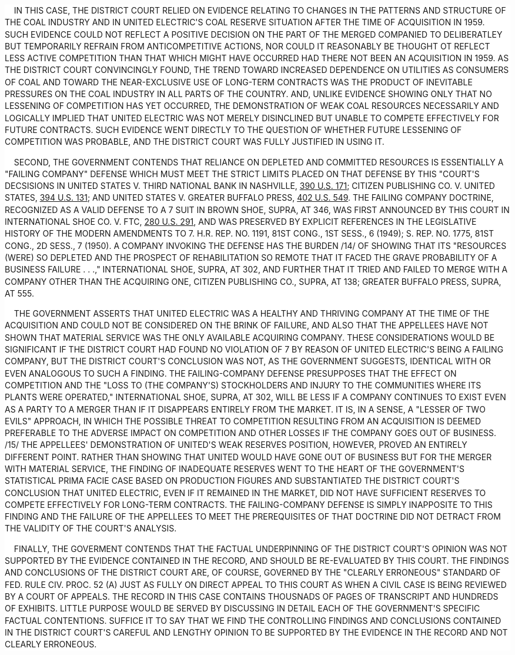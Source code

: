     IN THIS CASE, THE DISTRICT COURT RELIED ON EVIDENCE RELATING TO CHANGES IN THE PATTERNS AND STRUCTURE OF THE COAL INDUSTRY AND IN UNITED ELECTRIC'S COAL RESERVE SITUATION AFTER THE TIME OF ACQUISITION IN 1959.  SUCH EVIDENCE COULD NOT REFLECT A POSITIVE DECISION ON THE PART OF THE MERGED COMPANIED TO DELIBERATLEY BUT TEMPORARILY REFRAIN FROM ANTICOMPETITIVE ACTIONS, NOR COULD IT REASONABLY BE THOUGHT OT REFLECT LESS ACTIVE COMPETITION THAN THAT WHICH MIGHT HAVE OCCURRED HAD THERE NOT BEEN AN ACQUISITION IN 1959.  AS THE DISTRICT COURT CONVINCINGLY FOUND, THE TREND TOWARD INCREASED DEPENDENCE ON UTILITIES AS CONSUMERS OF COAL AND TOWARD THE NEAR-EXCLUSIVE USE OF LONG-TERM CONTRACTS WAS THE PRODUCT OF INEVITABLE PRESSURES ON THE COAL INDUSTRY IN ALL PARTS OF THE COUNTRY.  AND, UNLIKE EVIDENCE SHOWING ONLY THAT NO LESSENING OF COMPETITION HAS YET OCCURRED, THE DEMONSTRATION OF WEAK COAL RESOURCES NECESSARILY AND LOGICALLY IMPLIED THAT UNITED ELECTRIC WAS NOT MERELY DISINCLINED BUT UNABLE TO COMPETE EFFECTIVELY FOR FUTURE CONTRACTS.  SUCH EVIDENCE WENT DIRECTLY TO THE QUESTION OF WHETHER FUTURE LESSENING OF COMPETITION WAS PROBABLE, AND THE DISTRICT COURT WAS FULLY JUSTIFIED IN USING IT.

    SECOND, THE GOVERNMENT CONTENDS THAT RELIANCE ON DEPLETED AND COMMITTED RESOURCES IS ESSENTIALLY A "FAILING COMPANY" DEFENSE WHICH MUST MEET THE STRICT LIMITS PLACED ON THAT DEFENSE BY THIS "COURT'S DECSISIONS IN UNITED STATES V. THIRD NATIONAL BANK IN NASHVILLE, [390 U.S. 171][/us/courts/scotus/usReporter/390/171]; CITIZEN PUBLISHING CO. V. UNITED STATES, [394 U.S. 131][/us/courts/scotus/usReporter/394/131]; AND UNITED STATES V. GREATER BUFFALO PRESS, [402 U.S. 549][/us/courts/scotus/usReporter/402/549].  THE FAILING COMPANY DOCTRINE, RECOGNIZED AS A VALID DEFENSE TO A 7 SUIT IN BROWN SHOE, SUPRA, AT 346, WAS FIRST ANNOUNCED BY THIS COURT IN INTERNATIONAL SHOE CO. V. FTC, [280 U.S. 291][/us/courts/scotus/usReporter/280/291], AND WAS PRESERVED BY EXPLICIT REFERENCES IN THE LEGISLATIVE HISTORY OF THE MODERN AMENDMENTS TO 7.  H.R. REP. NO. 1191, 81ST CONG., 1ST SESS., 6 (1949); S. REP. NO. 1775, 81ST CONG., 2D SESS., 7 (1950).  A COMPANY INVOKING THE DEFENSE HAS THE BURDEN /14/  OF SHOWING THAT ITS "RESOURCES (WERE) SO DEPLETED AND THE PROSPECT OF REHABILITATION SO REMOTE THAT IT FACED THE GRAVE PROBABILITY OF A BUSINESS FAILURE . . .," INTERNATIONAL SHOE, SUPRA, AT 302, AND FURTHER THAT IT TRIED AND FAILED TO MERGE WITH A COMPANY OTHER THAN THE ACQUIRING ONE, CITIZEN PUBLISHING CO., SUPRA, AT 138; GREATER BUFFALO PRESS, SUPRA, AT 555.

    THE GOVERNMENT ASSERTS THAT UNITED ELECTRIC WAS A HEALTHY AND THRIVING COMPANY AT THE TIME OF THE ACQUISITION AND COULD NOT BE CONSIDERED ON THE BRINK OF FAILURE, AND ALSO THAT THE APPELLEES HAVE NOT SHOWN THAT MATERIAL SERVICE WAS THE ONLY AVAILABLE ACQUIRING COMPANY.  THESE CONSIDERATIONS WOULD BE SIGNIFICANT IF THE DISTRICT COURT HAD FOUND NO VIOLATION OF 7 BY REASON OF UNITED ELECTRIC'S BEING A FAILING COMPANY, BUT THE DISTRICT COURT'S CONCLUSION WAS NOT, AS THE GOVERNMENT SUGGESTS, IDENTICAL WITH OR EVEN ANALOGOUS TO SUCH A FINDING.  THE FAILING-COMPANY DEFENSE PRESUPPOSES THAT THE EFFECT ON COMPETITION AND THE "LOSS TO (THE COMPANY'S) STOCKHOLDERS AND INJURY TO THE COMMUNITIES WHERE ITS PLANTS WERE OPERATED," INTERNATIONAL SHOE, SUPRA, AT 302, WILL BE LESS IF A COMPANY CONTINUES TO EXIST EVEN AS A PARTY TO A MERGER THAN IF IT DISAPPEARS ENTIRELY FROM THE MARKET.  IT IS, IN A SENSE, A "LESSER OF TWO EVILS" APPROACH, IN WHICH THE POSSIBLE THREAT TO COMPETITION RESULTING FROM AN ACQUISITION IS DEEMED PREFERABLE TO THE ADVERSE IMPACT ON COMPETITION AND OTHER LOSSES IF THE COMPANY GOES OUT OF BUSINESS.  /15/  THE APPELLEES' DEMONSTRATION OF UNITED'S WEAK RESERVES POSITION, HOWEVER, PROVED AN ENTIRELY DIFFERENT POINT.  RATHER THAN SHOWING THAT UNITED WOULD HAVE GONE OUT OF BUSINESS BUT FOR THE MERGER WITH MATERIAL SERVICE, THE FINDING OF INADEQUATE RESERVES WENT TO THE HEART OF THE GOVERNMENT'S STATISTICAL PRIMA FACIE CASE BASED ON PRODUCTION FIGURES AND SUBSTANTIATED THE DISTRICT COURT'S CONCLUSION THAT UNITED ELECTRIC, EVEN IF IT REMAINED IN THE MARKET, DID NOT HAVE SUFFICIENT RESERVES TO COMPETE EFFECTIVELY FOR LONG-TERM CONTRACTS.  THE FAILING-COMPANY DEFENSE IS SIMPLY INAPPOSITE TO THIS FINDING AND THE FAILURE OF THE APPELLEES TO MEET THE PREREQUISITES OF THAT DOCTRINE DID NOT DETRACT FROM THE VALIDITY OF THE COURT'S ANALYSIS.

    FINALLY, THE GOVERMENT CONTENDS THAT THE FACTUAL UNDERPINNING OF THE DISTRICT COURT'S OPINION WAS NOT SUPPORTED BY THE EVIDENCE CONTAINED IN THE RECORD, AND SHOULD BE RE-EVALUATED BY THIS COURT.  THE FINDINGS AND CONCLUSIONS OF THE DISTRICT COURT ARE, OF COURSE, GOVERNED BY THE "CLEARLY ERRONEOUS" STANDARD OF FED. RULE CIV. PROC. 52 (A) JUST AS FULLY ON DIRECT APPEAL TO THIS COURT AS WHEN A CIVIL CASE IS BEING REVIEWED BY A COURT OF APPEALS.  THE RECORD IN THIS CASE CONTAINS THOUSNADS OF PAGES OF TRANSCRIPT AND HUNDREDS OF EXHIBITS.  LITTLE PURPOSE WOULD BE SERVED BY DISCUSSING IN DETAIL EACH OF THE GOVERNMENT'S SPECIFIC FACTUAL CONTENTIONS.  SUFFICE IT TO SAY THAT WE FIND THE CONTROLLING FINDINGS AND CONCLUSIONS CONTAINED IN THE DISTRICT COURT'S CAREFUL AND LENGTHY OPINION TO BE SUPPORTED BY THE EVIDENCE IN THE RECORD AND NOT CLEARLY ERRONEOUS.


[/us/courts/scotus/usReporter/415/486]: https://publicdocs.github.io/go/links?ns=uslm-x&ref=%2Fus%2Fcourts%2Fscotus%2FusReporter%2F415%2F486
[/us/stat/38/731]: https://publicdocs.github.io/go/links?ns=uslm&ref=%2Fus%2Fstat%2F38%2F731
[/us/usc/t15/s18]: https://publicdocs.github.io/go/links?ns=uslm&ref=%2Fus%2Fusc%2Ft15%2Fs18
[/us/usc/t15/s29]: https://publicdocs.github.io/go/links?ns=uslm&ref=%2Fus%2Fusc%2Ft15%2Fs29
[/us/courts/scotus/usReporter/409/1058]: https://publicdocs.github.io/go/links?ns=uslm-x&ref=%2Fus%2Fcourts%2Fscotus%2FusReporter%2F409%2F1058
[/us/courts/scotus/usReporter/374/321]: https://publicdocs.github.io/go/links?ns=uslm-x&ref=%2Fus%2Fcourts%2Fscotus%2FusReporter%2F374%2F321
[/us/courts/scotus/usReporter/384/270]: https://publicdocs.github.io/go/links?ns=uslm-x&ref=%2Fus%2Fcourts%2Fscotus%2FusReporter%2F384%2F270
[/us/courts/scotus/usReporter/370/294]: https://publicdocs.github.io/go/links?ns=uslm-x&ref=%2Fus%2Fcourts%2Fscotus%2FusReporter%2F370%2F294
[/us/courts/scotus/usReporter/378/441]: https://publicdocs.github.io/go/links?ns=uslm-x&ref=%2Fus%2Fcourts%2Fscotus%2FusReporter%2F378%2F441
[/us/courts/scotus/usReporter/384/546]: https://publicdocs.github.io/go/links?ns=uslm-x&ref=%2Fus%2Fcourts%2Fscotus%2FusReporter%2F384%2F546
[/us/courts/scotus/usReporter/377/271]: https://publicdocs.github.io/go/links?ns=uslm-x&ref=%2Fus%2Fcourts%2Fscotus%2FusReporter%2F377%2F271
[/us/courts/scotus/usReporter/380/592]: https://publicdocs.github.io/go/links?ns=uslm-x&ref=%2Fus%2Fcourts%2Fscotus%2FusReporter%2F380%2F592
[/us/courts/scotus/usReporter/353/586]: https://publicdocs.github.io/go/links?ns=uslm-x&ref=%2Fus%2Fcourts%2Fscotus%2FusReporter%2F353%2F586
[/us/courts/scotus/usReporter/390/171]: https://publicdocs.github.io/go/links?ns=uslm-x&ref=%2Fus%2Fcourts%2Fscotus%2FusReporter%2F390%2F171
[/us/courts/scotus/usReporter/394/131]: https://publicdocs.github.io/go/links?ns=uslm-x&ref=%2Fus%2Fcourts%2Fscotus%2FusReporter%2F394%2F131
[/us/courts/scotus/usReporter/402/549]: https://publicdocs.github.io/go/links?ns=uslm-x&ref=%2Fus%2Fcourts%2Fscotus%2FusReporter%2F402%2F549
[/us/courts/scotus/usReporter/280/291]: https://publicdocs.github.io/go/links?ns=uslm-x&ref=%2Fus%2Fcourts%2Fscotus%2FusReporter%2F280%2F291
[/us/courts/scotus/usReporter/384/270]: https://publicdocs.github.io/go/links?ns=uslm-x&ref=%2Fus%2Fcourts%2Fscotus%2FusReporter%2F384%2F270
[/us/courts/scotus/usReporter/384/546]: https://publicdocs.github.io/go/links?ns=uslm-x&ref=%2Fus%2Fcourts%2Fscotus%2FusReporter%2F384%2F546
[/us/courts/scotus/usReporter/377/271]: https://publicdocs.github.io/go/links?ns=uslm-x&ref=%2Fus%2Fcourts%2Fscotus%2FusReporter%2F377%2F271
[/us/courts/scotus/usReporter/374/321]: https://publicdocs.github.io/go/links?ns=uslm-x&ref=%2Fus%2Fcourts%2Fscotus%2FusReporter%2F374%2F321
[/us/courts/scotus/usReporter/378/441]: https://publicdocs.github.io/go/links?ns=uslm-x&ref=%2Fus%2Fcourts%2Fscotus%2FusReporter%2F378%2F441
[/us/courts/scotus/usReporter/353/586]: https://publicdocs.github.io/go/links?ns=uslm-x&ref=%2Fus%2Fcourts%2Fscotus%2FusReporter%2F353%2F586
[/us/courts/scotus/usReporter/380/592]: https://publicdocs.github.io/go/links?ns=uslm-x&ref=%2Fus%2Fcourts%2Fscotus%2FusReporter%2F380%2F592
[/us/courts/scotus/usReporter/394/131]: https://publicdocs.github.io/go/links?ns=uslm-x&ref=%2Fus%2Fcourts%2Fscotus%2FusReporter%2F394%2F131
[/us/courts/scotus/usReporter/353/586]: https://publicdocs.github.io/go/links?ns=uslm-x&ref=%2Fus%2Fcourts%2Fscotus%2FusReporter%2F353%2F586
[/us/courts/scotus/usReporter/378/441]: https://publicdocs.github.io/go/links?ns=uslm-x&ref=%2Fus%2Fcourts%2Fscotus%2FusReporter%2F378%2F441
[/us/courts/scotus/usReporter/370/294]: https://publicdocs.github.io/go/links?ns=uslm-x&ref=%2Fus%2Fcourts%2Fscotus%2FusReporter%2F370%2F294
[/us/courts/scotus/usReporter/377/271]: https://publicdocs.github.io/go/links?ns=uslm-x&ref=%2Fus%2Fcourts%2Fscotus%2FusReporter%2F377%2F271
[/us/courts/scotus/usReporter/384/546]: https://publicdocs.github.io/go/links?ns=uslm-x&ref=%2Fus%2Fcourts%2Fscotus%2FusReporter%2F384%2F546
[/us/courts/scotus/usReporter/374/321]: https://publicdocs.github.io/go/links?ns=uslm-x&ref=%2Fus%2Fcourts%2Fscotus%2FusReporter%2F374%2F321
[/us/courts/scotus/usReporter/376/651]: https://publicdocs.github.io/go/links?ns=uslm-x&ref=%2Fus%2Fcourts%2Fscotus%2FusReporter%2F376%2F651
[/us/courts/scotus/usReporter/394/131]: https://publicdocs.github.io/go/links?ns=uslm-x&ref=%2Fus%2Fcourts%2Fscotus%2FusReporter%2F394%2F131
[/us/courts/scotus/usReporter/402/549]: https://publicdocs.github.io/go/links?ns=uslm-x&ref=%2Fus%2Fcourts%2Fscotus%2FusReporter%2F402%2F549
[/us/usc/t15/s18]: https://publicdocs.github.io/go/links?ns=uslm&ref=%2Fus%2Fusc%2Ft15%2Fs18
[/us/courts/scotus/usReporter/374/321]: https://publicdocs.github.io/go/links?ns=uslm-x&ref=%2Fus%2Fcourts%2Fscotus%2FusReporter%2F374%2F321
[/us/courts/scotus/usReporter/370/294]: https://publicdocs.github.io/go/links?ns=uslm-x&ref=%2Fus%2Fcourts%2Fscotus%2FusReporter%2F370%2F294
[/us/courts/scotus/usReporter/335/573]: https://publicdocs.github.io/go/links?ns=uslm-x&ref=%2Fus%2Fcourts%2Fscotus%2FusReporter%2F335%2F573
[/us/courts/scotus/usReporter/377/271]: https://publicdocs.github.io/go/links?ns=uslm-x&ref=%2Fus%2Fcourts%2Fscotus%2FusReporter%2F377%2F271
[/us/courts/scotus/usReporter/394/131]: https://publicdocs.github.io/go/links?ns=uslm-x&ref=%2Fus%2Fcourts%2Fscotus%2FusReporter%2F394%2F131
[/us/courts/scotus/usReporter/402/549]: https://publicdocs.github.io/go/links?ns=uslm-x&ref=%2Fus%2Fcourts%2Fscotus%2FusReporter%2F402%2F549
[/us/courts/scotus/usReporter/390/171]: https://publicdocs.github.io/go/links?ns=uslm-x&ref=%2Fus%2Fcourts%2Fscotus%2FusReporter%2F390%2F171
[/us/courts/scotus/usReporter/384/270]: https://publicdocs.github.io/go/links?ns=uslm-x&ref=%2Fus%2Fcourts%2Fscotus%2FusReporter%2F384%2F270
[/us/courts/scotus/usReporter/384/546]: https://publicdocs.github.io/go/links?ns=uslm-x&ref=%2Fus%2Fcourts%2Fscotus%2FusReporter%2F384%2F546